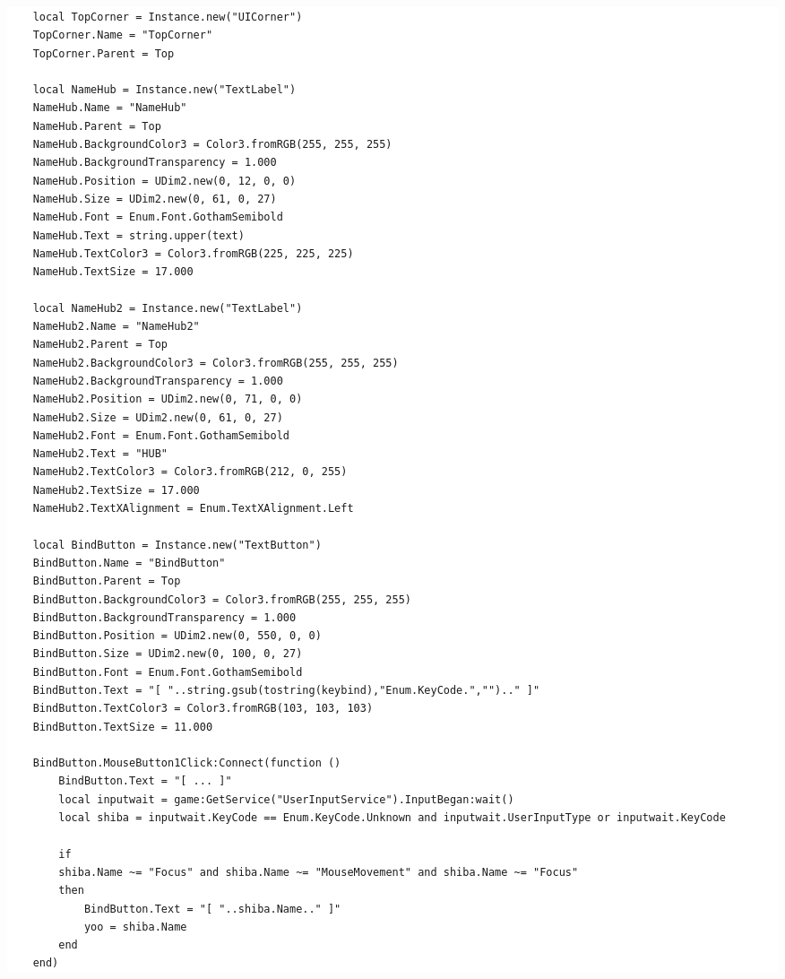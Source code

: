         local TopCorner = Instance.new("UICorner")
        TopCorner.Name = "TopCorner"
        TopCorner.Parent = Top

        local NameHub = Instance.new("TextLabel")
        NameHub.Name = "NameHub"
        NameHub.Parent = Top
        NameHub.BackgroundColor3 = Color3.fromRGB(255, 255, 255)
        NameHub.BackgroundTransparency = 1.000
        NameHub.Position = UDim2.new(0, 12, 0, 0)
        NameHub.Size = UDim2.new(0, 61, 0, 27)
        NameHub.Font = Enum.Font.GothamSemibold
        NameHub.Text = string.upper(text)
        NameHub.TextColor3 = Color3.fromRGB(225, 225, 225)
        NameHub.TextSize = 17.000

        local NameHub2 = Instance.new("TextLabel")
        NameHub2.Name = "NameHub2"
        NameHub2.Parent = Top
        NameHub2.BackgroundColor3 = Color3.fromRGB(255, 255, 255)
        NameHub2.BackgroundTransparency = 1.000
        NameHub2.Position = UDim2.new(0, 71, 0, 0)
        NameHub2.Size = UDim2.new(0, 61, 0, 27)
        NameHub2.Font = Enum.Font.GothamSemibold
        NameHub2.Text = "HUB"
        NameHub2.TextColor3 = Color3.fromRGB(212, 0, 255)
        NameHub2.TextSize = 17.000
        NameHub2.TextXAlignment = Enum.TextXAlignment.Left

        local BindButton = Instance.new("TextButton")
        BindButton.Name = "BindButton"
        BindButton.Parent = Top
        BindButton.BackgroundColor3 = Color3.fromRGB(255, 255, 255)
        BindButton.BackgroundTransparency = 1.000
        BindButton.Position = UDim2.new(0, 550, 0, 0)
        BindButton.Size = UDim2.new(0, 100, 0, 27)
        BindButton.Font = Enum.Font.GothamSemibold
        BindButton.Text = "[ "..string.gsub(tostring(keybind),"Enum.KeyCode.","").." ]"
        BindButton.TextColor3 = Color3.fromRGB(103, 103, 103)
        BindButton.TextSize = 11.000

        BindButton.MouseButton1Click:Connect(function ()
            BindButton.Text = "[ ... ]"
            local inputwait = game:GetService("UserInputService").InputBegan:wait()
            local shiba = inputwait.KeyCode == Enum.KeyCode.Unknown and inputwait.UserInputType or inputwait.KeyCode

            if
            shiba.Name ~= "Focus" and shiba.Name ~= "MouseMovement" and shiba.Name ~= "Focus"
            then
                BindButton.Text = "[ "..shiba.Name.." ]"
                yoo = shiba.Name
            end
        end)
